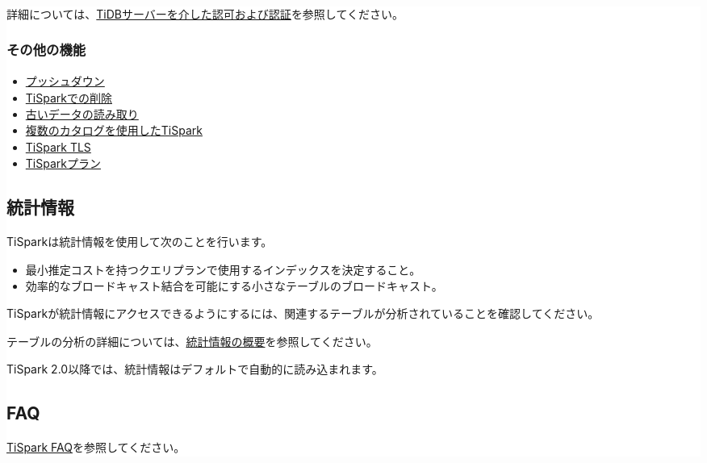 詳細については、[TiDBサーバーを介した認可および認証](https://github.com/pingcap/tispark/blob/master/docs/features/authorization_userguide.md)を参照してください。

### その他の機能

- [プッシュダウン](https://github.com/pingcap/tispark/blob/master/docs/features/push_down.md)
- [TiSparkでの削除](https://github.com/pingcap/tispark/blob/master/docs/features/delete_userguide.md)
- [古いデータの読み取り](https://github.com/pingcap/tispark/blob/master/docs/features/stale_read.md)
- [複数のカタログを使用したTiSpark](https://github.com/pingcap/tispark/wiki/TiSpark-with-multiple-catalogs)
- [TiSpark TLS](#tls-configurations)
- [TiSparkプラン](https://github.com/pingcap/tispark/blob/master/docs/features/query_execution_plan_in_TiSpark.md)

## 統計情報

TiSparkは統計情報を使用して次のことを行います。

+ 最小推定コストを持つクエリプランで使用するインデックスを決定すること。
+ 効率的なブロードキャスト結合を可能にする小さなテーブルのブロードキャスト。

TiSparkが統計情報にアクセスできるようにするには、関連するテーブルが分析されていることを確認してください。

テーブルの分析の詳細については、[統計情報の概要](/statistics.md)を参照してください。

TiSpark 2.0以降では、統計情報はデフォルトで自動的に読み込まれます。

## FAQ

[TiSpark FAQ](https://github.com/pingcap/tispark/wiki/TiSpark-FAQ)を参照してください。